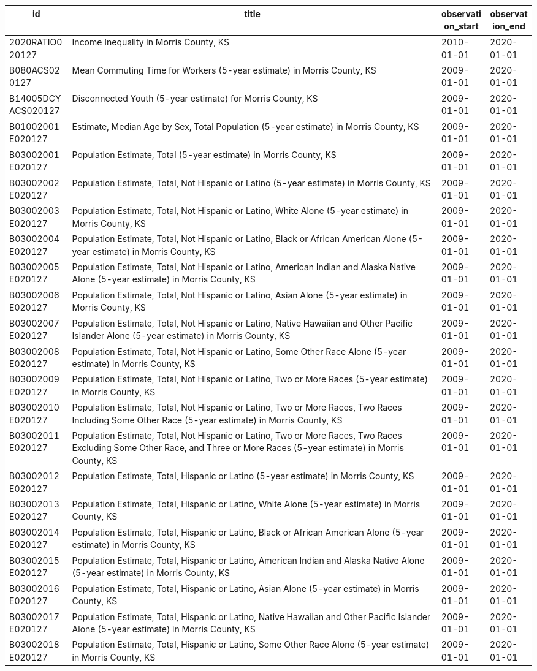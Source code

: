 | id                        | title                                                                                                                                                                      | observation_start   | observation_end   |
|---------------------------|----------------------------------------------------------------------------------------------------------------------------------------------------------------------------|---------------------|-------------------|
| 2020RATIO020127           | Income Inequality in Morris County, KS                                                                                                                                     | 2010-01-01          | 2020-01-01        |
| B080ACS020127             | Mean Commuting Time for Workers (5-year estimate) in Morris County, KS                                                                                                     | 2009-01-01          | 2020-01-01        |
| B14005DCYACS020127        | Disconnected Youth (5-year estimate) for Morris County, KS                                                                                                                 | 2009-01-01          | 2020-01-01        |
| B01002001E020127          | Estimate, Median Age by Sex, Total Population (5-year estimate) in Morris County, KS                                                                                       | 2009-01-01          | 2020-01-01        |
| B03002001E020127          | Population Estimate, Total (5-year estimate) in Morris County, KS                                                                                                          | 2009-01-01          | 2020-01-01        |
| B03002002E020127          | Population Estimate, Total, Not Hispanic or Latino (5-year estimate) in Morris County, KS                                                                                  | 2009-01-01          | 2020-01-01        |
| B03002003E020127          | Population Estimate, Total, Not Hispanic or Latino, White Alone (5-year estimate) in Morris County, KS                                                                     | 2009-01-01          | 2020-01-01        |
| B03002004E020127          | Population Estimate, Total, Not Hispanic or Latino, Black or African American Alone (5-year estimate) in Morris County, KS                                                 | 2009-01-01          | 2020-01-01        |
| B03002005E020127          | Population Estimate, Total, Not Hispanic or Latino, American Indian and Alaska Native Alone (5-year estimate) in Morris County, KS                                         | 2009-01-01          | 2020-01-01        |
| B03002006E020127          | Population Estimate, Total, Not Hispanic or Latino, Asian Alone (5-year estimate) in Morris County, KS                                                                     | 2009-01-01          | 2020-01-01        |
| B03002007E020127          | Population Estimate, Total, Not Hispanic or Latino, Native Hawaiian and Other Pacific Islander Alone (5-year estimate) in Morris County, KS                                | 2009-01-01          | 2020-01-01        |
| B03002008E020127          | Population Estimate, Total, Not Hispanic or Latino, Some Other Race Alone (5-year estimate) in Morris County, KS                                                           | 2009-01-01          | 2020-01-01        |
| B03002009E020127          | Population Estimate, Total, Not Hispanic or Latino, Two or More Races (5-year estimate) in Morris County, KS                                                               | 2009-01-01          | 2020-01-01        |
| B03002010E020127          | Population Estimate, Total, Not Hispanic or Latino, Two or More Races, Two Races Including Some Other Race (5-year estimate) in Morris County, KS                          | 2009-01-01          | 2020-01-01        |
| B03002011E020127          | Population Estimate, Total, Not Hispanic or Latino, Two or More Races, Two Races Excluding Some Other Race, and Three or More Races (5-year estimate) in Morris County, KS | 2009-01-01          | 2020-01-01        |
| B03002012E020127          | Population Estimate, Total, Hispanic or Latino (5-year estimate) in Morris County, KS                                                                                      | 2009-01-01          | 2020-01-01        |
| B03002013E020127          | Population Estimate, Total, Hispanic or Latino, White Alone (5-year estimate) in Morris County, KS                                                                         | 2009-01-01          | 2020-01-01        |
| B03002014E020127          | Population Estimate, Total, Hispanic or Latino, Black or African American Alone (5-year estimate) in Morris County, KS                                                     | 2009-01-01          | 2020-01-01        |
| B03002015E020127          | Population Estimate, Total, Hispanic or Latino, American Indian and Alaska Native Alone (5-year estimate) in Morris County, KS                                             | 2009-01-01          | 2020-01-01        |
| B03002016E020127          | Population Estimate, Total, Hispanic or Latino, Asian Alone (5-year estimate) in Morris County, KS                                                                         | 2009-01-01          | 2020-01-01        |
| B03002017E020127          | Population Estimate, Total, Hispanic or Latino, Native Hawaiian and Other Pacific Islander Alone (5-year estimate) in Morris County, KS                                    | 2009-01-01          | 2020-01-01        |
| B03002018E020127          | Population Estimate, Total, Hispanic or Latino, Some Other Race Alone (5-year estimate) in Morris County, KS                                                               | 2009-01-01          | 2020-01-01        |